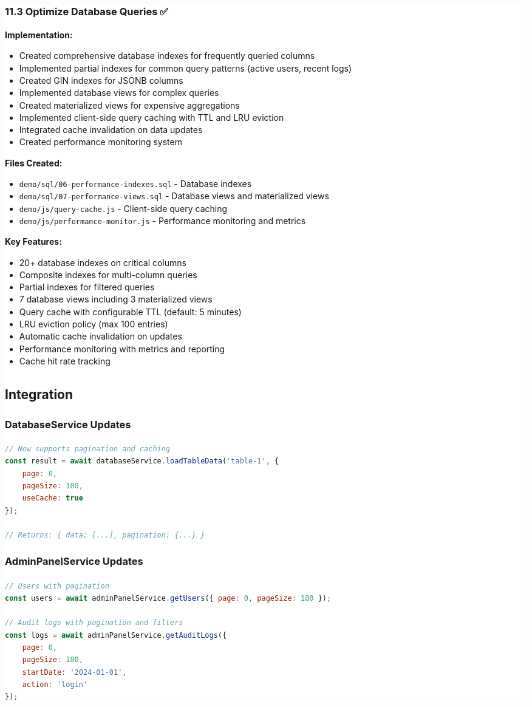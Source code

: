 ### 11.3 Optimize Database Queries ✅

**Implementation:**
- Created comprehensive database indexes for frequently queried columns
- Implemented partial indexes for common query patterns (active users, recent logs)
- Created GIN indexes for JSONB columns
- Implemented database views for complex queries
- Created materialized views for expensive aggregations
- Implemented client-side query caching with TTL and LRU eviction
- Integrated cache invalidation on data updates
- Created performance monitoring system

**Files Created:**
- `demo/sql/06-performance-indexes.sql` - Database indexes
- `demo/sql/07-performance-views.sql` - Database views and materialized views
- `demo/js/query-cache.js` - Client-side query caching
- `demo/js/performance-monitor.js` - Performance monitoring and metrics

**Key Features:**
- 20+ database indexes on critical columns
- Composite indexes for multi-column queries
- Partial indexes for filtered queries
- 7 database views including 3 materialized views
- Query cache with configurable TTL (default: 5 minutes)
- LRU eviction policy (max 100 entries)
- Automatic cache invalidation on updates
- Performance monitoring with metrics and reporting
- Cache hit rate tracking

## Integration

### DatabaseService Updates

```javascript
// Now supports pagination and caching
const result = await databaseService.loadTableData('table-1', {
    page: 0,
    pageSize: 100,
    useCache: true
});

// Returns: { data: [...], pagination: {...} }
```

### AdminPanelService Updates

```javascript
// Users with pagination
const users = await adminPanelService.getUsers({ page: 0, pageSize: 100 });

// Audit logs with pagination and filters
const logs = await adminPanelService.getAuditLogs({
    page: 0,
    pageSize: 100,
    startDate: '2024-01-01',
    action: 'login'
});
```
